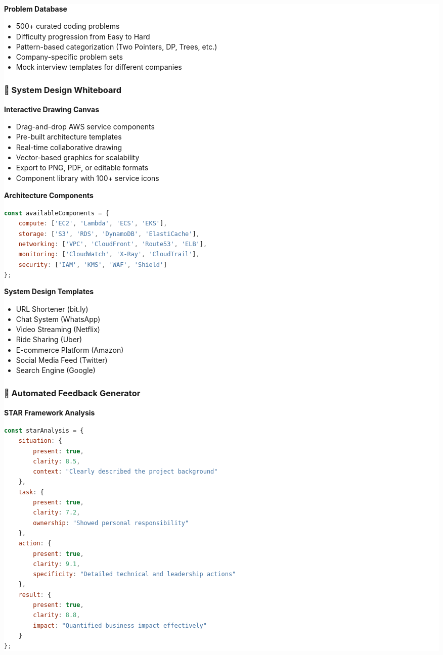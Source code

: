 **Problem Database**
- 500+ curated coding problems
- Difficulty progression from Easy to Hard
- Pattern-based categorization (Two Pointers, DP, Trees, etc.)
- Company-specific problem sets
- Mock interview templates for different companies

### 🎨 System Design Whiteboard

**Interactive Drawing Canvas**
- Drag-and-drop AWS service components
- Pre-built architecture templates
- Real-time collaborative drawing
- Vector-based graphics for scalability
- Export to PNG, PDF, or editable formats
- Component library with 100+ service icons

**Architecture Components**
```javascript
const availableComponents = {
    compute: ['EC2', 'Lambda', 'ECS', 'EKS'],
    storage: ['S3', 'RDS', 'DynamoDB', 'ElastiCache'],
    networking: ['VPC', 'CloudFront', 'Route53', 'ELB'],
    monitoring: ['CloudWatch', 'X-Ray', 'CloudTrail'],
    security: ['IAM', 'KMS', 'WAF', 'Shield']
};
```

**System Design Templates**
- URL Shortener (bit.ly)
- Chat System (WhatsApp)
- Video Streaming (Netflix)
- Ride Sharing (Uber)
- E-commerce Platform (Amazon)
- Social Media Feed (Twitter)
- Search Engine (Google)

### 🧠 Automated Feedback Generator

**STAR Framework Analysis**
```javascript
const starAnalysis = {
    situation: {
        present: true,
        clarity: 8.5,
        context: "Clearly described the project background"
    },
    task: {
        present: true,
        clarity: 7.2,
        ownership: "Showed personal responsibility"
    },
    action: {
        present: true,
        clarity: 9.1,
        specificity: "Detailed technical and leadership actions"
    },
    result: {
        present: true,
        clarity: 8.8,
        impact: "Quantified business impact effectively"
    }
};
```
